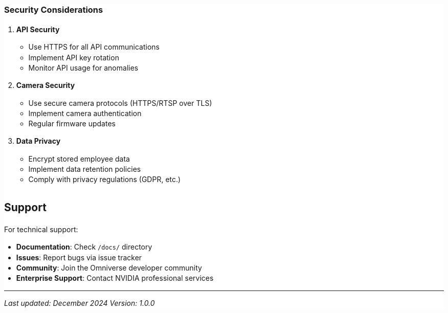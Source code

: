### Security Considerations

1. **API Security**
   - Use HTTPS for all API communications
   - Implement API key rotation
   - Monitor API usage for anomalies

2. **Camera Security**
   - Use secure camera protocols (HTTPS/RTSP over TLS)
   - Implement camera authentication
   - Regular firmware updates

3. **Data Privacy**
   - Encrypt stored employee data
   - Implement data retention policies
   - Comply with privacy regulations (GDPR, etc.)

## Support

For technical support:
- **Documentation**: Check `/docs/` directory
- **Issues**: Report bugs via issue tracker
- **Community**: Join the Omniverse developer community
- **Enterprise Support**: Contact NVIDIA professional services

---

*Last updated: December 2024*
*Version: 1.0.0*
